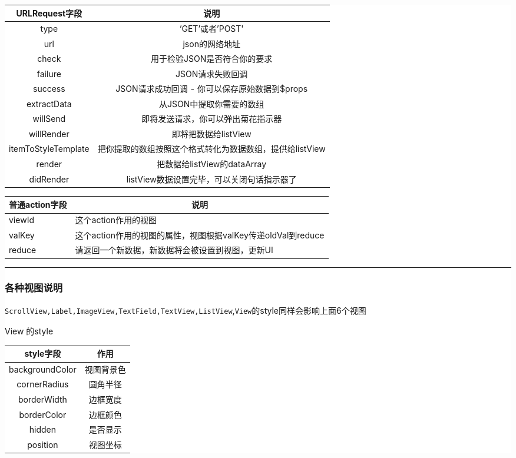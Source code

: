 
| URLRequest字段 | 说明 |
| :-: | :-: |
| type | ‘GET’或者’POST' |
| url | json的网络地址 |
| check | 用于检验JSON是否符合你的要求 |
| failure | JSON请求失败回调 |
| success | JSON请求成功回调 - 你可以保存原始数据到$props |
| extractData | 从JSON中提取你需要的数组 |
| willSend | 即将发送请求，你可以弹出菊花指示器 |
| willRender | 即将把数据给listView |
| itemToStyleTemplate | 把你提取的数组按照这个格式转化为数据数组，提供给listView |
| render | 把数据给listView的dataArray |
| didRender | listView数据设置完毕，可以关闭句话指示器了 |


| 普通action字段 | 说明 |
| --- | --- |
| viewId | 这个action作用的视图 |
| valKey | 这个action作用的视图的属性，视图根据valKey传递oldVal到reduce |
| reduce | 请返回一个新数据，新数据将会被设置到视图，更新UI |

-------


### 各种视图说明

`ScrollView,Label,ImageView,TextField,TextView,ListView`,`View`的style同样会影响上面6个视图

View 的style

| style字段 | 作用 |
| :-: | :-: |
| backgroundColor | 视图背景色 |
| cornerRadius | 圆角半径 |
| borderWidth | 边框宽度 |
| borderColor | 边框颜色 |
| hidden | 是否显示 |
| position | 视图坐标 |
